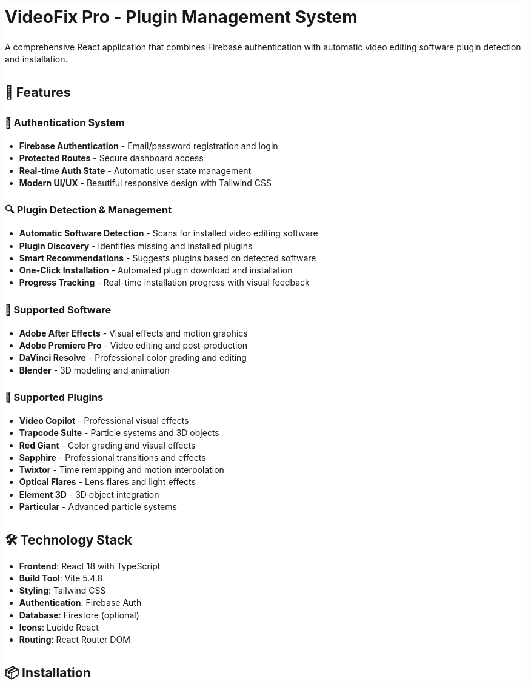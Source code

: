 # VideoFix Pro - Plugin Management System

A comprehensive React application that combines Firebase authentication with automatic video editing software plugin detection and installation.

## 🚀 Features

### 🔐 Authentication System
- **Firebase Authentication** - Email/password registration and login
- **Protected Routes** - Secure dashboard access
- **Real-time Auth State** - Automatic user state management
- **Modern UI/UX** - Beautiful responsive design with Tailwind CSS

### 🔍 Plugin Detection & Management
- **Automatic Software Detection** - Scans for installed video editing software
- **Plugin Discovery** - Identifies missing and installed plugins
- **Smart Recommendations** - Suggests plugins based on detected software
- **One-Click Installation** - Automated plugin download and installation
- **Progress Tracking** - Real-time installation progress with visual feedback

### 🎯 Supported Software
- **Adobe After Effects** - Visual effects and motion graphics
- **Adobe Premiere Pro** - Video editing and post-production
- **DaVinci Resolve** - Professional color grading and editing
- **Blender** - 3D modeling and animation

### 🔌 Supported Plugins
- **Video Copilot** - Professional visual effects
- **Trapcode Suite** - Particle systems and 3D objects
- **Red Giant** - Color grading and visual effects
- **Sapphire** - Professional transitions and effects
- **Twixtor** - Time remapping and motion interpolation
- **Optical Flares** - Lens flares and light effects
- **Element 3D** - 3D object integration
- **Particular** - Advanced particle systems

## 🛠️ Technology Stack

- **Frontend**: React 18 with TypeScript
- **Build Tool**: Vite 5.4.8
- **Styling**: Tailwind CSS
- **Authentication**: Firebase Auth
- **Database**: Firestore (optional)
- **Icons**: Lucide React
- **Routing**: React Router DOM

## 📦 Installation
